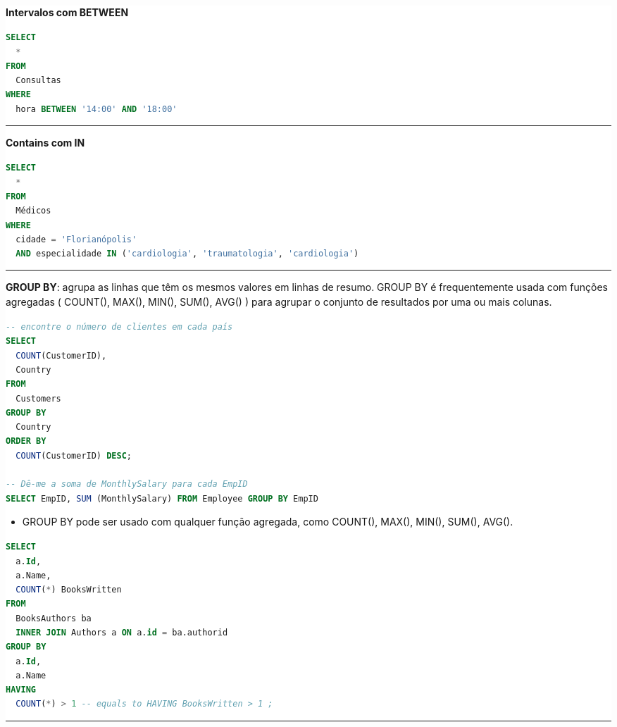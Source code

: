 
**Intervalos com BETWEEN**

```sql
SELECT
  *
FROM
  Consultas
WHERE
  hora BETWEEN '14:00' AND '18:00'
```

---

**Contains com IN**

```sql
SELECT
  *
FROM
  Médicos
WHERE
  cidade = 'Florianópolis'
  AND especialidade IN ('cardiologia', 'traumatologia', 'cardiologia')
```

---

**GROUP BY**: agrupa as linhas que têm os mesmos valores em linhas de resumo. GROUP BY é frequentemente usada com funções agregadas ( COUNT(), MAX(), MIN(), SUM(), AVG() ) para agrupar o conjunto de resultados por uma ou mais colunas.

```sql
-- encontre o número de clientes em cada país
SELECT
  COUNT(CustomerID),
  Country
FROM
  Customers
GROUP BY
  Country
ORDER BY
  COUNT(CustomerID) DESC;

-- Dê-me a soma de MonthlySalary para cada EmpID
SELECT EmpID, SUM (MonthlySalary) FROM Employee GROUP BY EmpID
```

- GROUP BY pode ser usado com qualquer função agregada, como COUNT(), MAX(), MIN(), SUM(), AVG().

```sql
SELECT
  a.Id,
  a.Name,
  COUNT(*) BooksWritten
FROM
  BooksAuthors ba
  INNER JOIN Authors a ON a.id = ba.authorid
GROUP BY
  a.Id,
  a.Name
HAVING
  COUNT(*) > 1 -- equals to HAVING BooksWritten > 1 ;
```

---